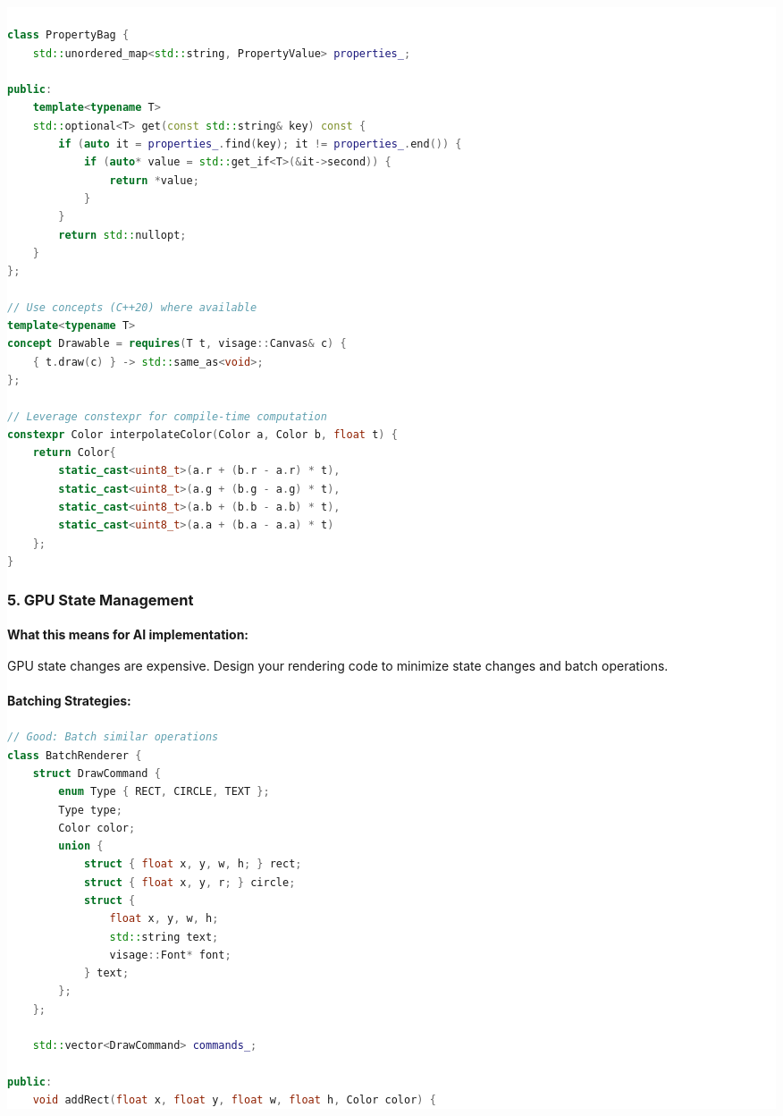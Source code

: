 ```cpp

class PropertyBag {
    std::unordered_map<std::string, PropertyValue> properties_;
    
public:
    template<typename T>
    std::optional<T> get(const std::string& key) const {
        if (auto it = properties_.find(key); it != properties_.end()) {
            if (auto* value = std::get_if<T>(&it->second)) {
                return *value;
            }
        }
        return std::nullopt;
    }
};

// Use concepts (C++20) where available
template<typename T>
concept Drawable = requires(T t, visage::Canvas& c) {
    { t.draw(c) } -> std::same_as<void>;
};

// Leverage constexpr for compile-time computation
constexpr Color interpolateColor(Color a, Color b, float t) {
    return Color{
        static_cast<uint8_t>(a.r + (b.r - a.r) * t),
        static_cast<uint8_t>(a.g + (b.g - a.g) * t),
        static_cast<uint8_t>(a.b + (b.b - a.b) * t),
        static_cast<uint8_t>(a.a + (b.a - a.a) * t)
    };
}
```

### 5. GPU State Management

**What this means for AI implementation:**

GPU state changes are expensive. Design your rendering code to minimize state changes and batch operations.

#### Batching Strategies:

```cpp
// Good: Batch similar operations
class BatchRenderer {
    struct DrawCommand {
        enum Type { RECT, CIRCLE, TEXT };
        Type type;
        Color color;
        union {
            struct { float x, y, w, h; } rect;
            struct { float x, y, r; } circle;
            struct { 
                float x, y, w, h; 
                std::string text;
                visage::Font* font;
            } text;
        };
    };
    
    std::vector<DrawCommand> commands_;
    
public:
    void addRect(float x, float y, float w, float h, Color color) {
```